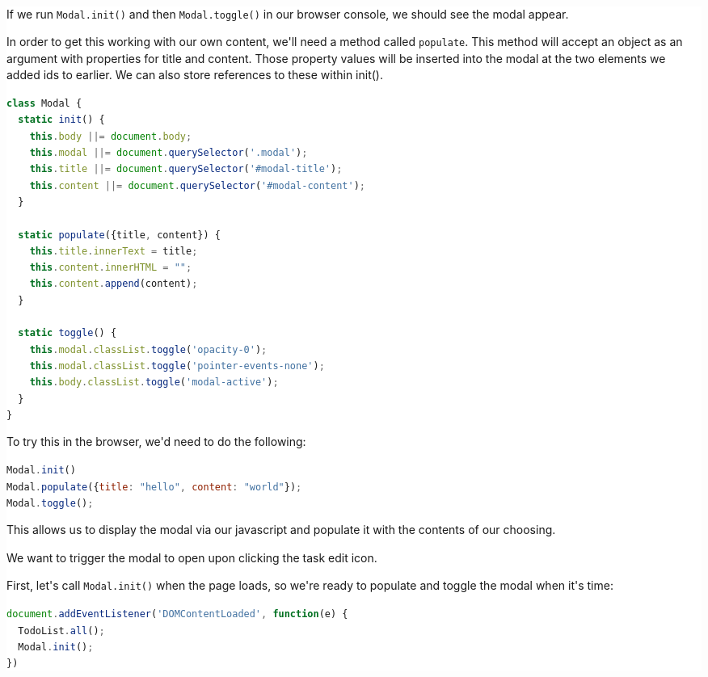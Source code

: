 If we run `Modal.init()` and then `Modal.toggle()` in our browser console, we should see the modal appear.

In order to get this working with our own content, we'll need a method called `populate`. This method will 
accept an object as an argument with properties for title and content. Those property values will be 
inserted into the modal at the two elements we added ids to earlier. We can also store references to these 
within init(). 

```js
class Modal {
  static init() {
    this.body ||= document.body;
    this.modal ||= document.querySelector('.modal');
    this.title ||= document.querySelector('#modal-title');
    this.content ||= document.querySelector('#modal-content');
  }

  static populate({title, content}) {
    this.title.innerText = title;
    this.content.innerHTML = ""; 
    this.content.append(content);
  }

  static toggle() {
    this.modal.classList.toggle('opacity-0');
    this.modal.classList.toggle('pointer-events-none');
    this.body.classList.toggle('modal-active');
  }
}
```


To try this in the browser, we'd need to do the following:
```js
Modal.init() 
Modal.populate({title: "hello", content: "world"});
Modal.toggle();
```

This allows us to display the modal via our javascript and populate it with the contents of our choosing.

We want to trigger the modal to open upon clicking the task edit icon.

First, let's call `Modal.init()` when the page loads, so we're ready to populate and toggle the modal when it's time:

```js
document.addEventListener('DOMContentLoaded', function(e) {
  TodoList.all();
  Modal.init();
})
```

